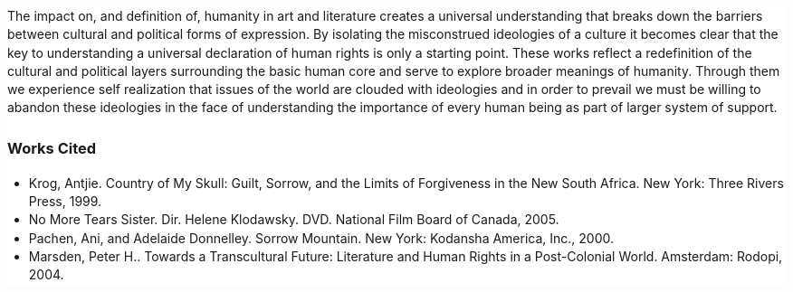 The impact on, and definition of, humanity in art and literature creates a universal understanding that breaks down the barriers between cultural and political forms of expression.  By isolating the misconstrued ideologies of a culture it becomes clear that the key to understanding a universal declaration of human rights is only a starting point.  These works reflect a redefinition of the cultural and political layers surrounding the basic human core and serve to explore broader meanings of humanity. Through them we experience self realization that issues of the world are clouded with ideologies and in order to prevail we must be willing to abandon these ideologies in the face of understanding the importance of every human being as part of larger system of support.

### Works Cited
* Krog, Antjie. Country of My Skull: Guilt, Sorrow, and the Limits of Forgiveness in the New South Africa. New York: Three Rivers Press, 1999.
* No More Tears Sister. Dir. Helene Klodawsky. DVD. National Film Board of Canada, 2005.
* Pachen, Ani, and Adelaide Donnelley. Sorrow Mountain. New York: Kodansha America, Inc., 2000.
* Marsden, Peter H.. Towards a Transcultural Future: Literature and Human Rights in a Post-Colonial World. Amsterdam: Rodopi, 2004.

